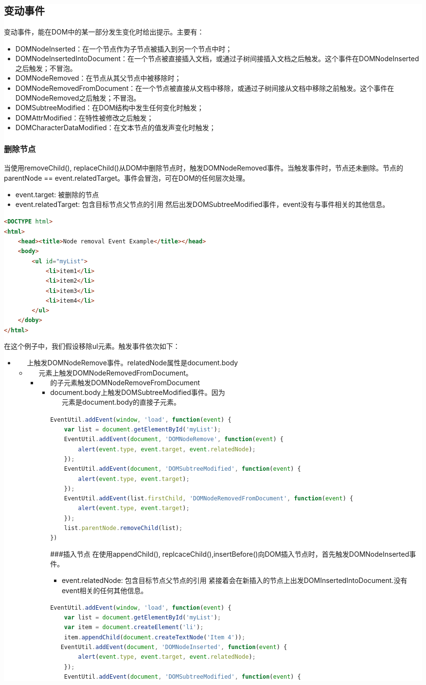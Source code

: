 ## 变动事件
变动事件，能在DOM中的某一部分发生变化时给出提示。主要有：
- DOMNodeInserted：在一个节点作为子节点被插入到另一个节点中时；
- DOMNodeInsertedIntoDocument：在一个节点被直接插入文档，或通过子树间接插入文档之后触发。这个事件在DOMNodeInserted之后触发；不冒泡。
- DOMNodeRemoved：在节点从其父节点中被移除时；
- DOMNodeRemovedFromDocument：在一个节点被直接从文档中移除，或通过子树间接从文档中移除之前触发。这个事件在DOMNodeRemoved之后触发；不冒泡。
- DOMSubtreeModified：在DOM结构中发生任何变化时触发；
- DOMAttrModified：在特性被修改之后触发；
- DOMCharacterDataModified：在文本节点的值发声变化时触发；
### 删除节点
当使用removeChild(), replaceChild()从DOM中删除节点时，触发DOMNodeRemoved事件。当触发事件时，节点还未删除。节点的parentNode == event.relatedTarget。事件会冒泡，可在DOM的任何层次处理。
- event.target: 被删除的节点
- event.relatedTarget: 包含目标节点父节点的引用
然后出发DOMSubtreeModified事件，event没有与事件相关的其他信息。
```html
<DOCTYPE html>
<html>
    <head><title>Node removal Event Example</title></head>
    <body>
        <ul id="myList">
            <li>item1</li>
            <li>item2</li>
            <li>item3</li>
            <li>item4</li>
        </ul>
    </doby>
</html>
```
在这个例子中，我们假设移除ul元素。触发事件依次如下：
- <ul>上触发DOMNodeRemove事件。relatedNode属性是document.body
- <ul>元素上触发DOMNodeRemovedFromDocument。
- <ul>的子元素触发DOMNodeRemoveFromDocument
- document.body上触发DOMSubtreeModified事件。因为<ul>元素是document.body的直接子元素。
```javascript
EventUtil.addEvent(window, 'load', function(event) {
    var list = document.getElementById('myList');
    EventUtil.addEvent(document, 'DOMNodeRemove', function(event) {
        alert(event.type, event.target, event.relatedNode);
    });
    EventUtil.addEvent(document, 'DOMSubtreeModified', function(event) {
        alert(event.type, event.target);
    });
    EventUtil.addEvent(list.firstChild, 'DOMNodeRemovedFromDocument', function(event) {
        alert(event.type, event.target);
    });
    list.parentNode.removeChild(list);
})
```

###插入节点
在使用appendChild(), replcaceChild(),insertBefore()向DOM插入节点时，首先触发DOMNodeInserted事件。
- event.relatedNode: 包含目标节点父节点的引用
紧接着会在新插入的节点上出发DOMInsertedIntoDocument.没有event相关的任何其他信息。
```javascript
EventUtil.addEvent(window, 'load', function(event) {
    var list = document.getElementById('myList');
    var item = document.createElement('li');
    item.appendChild(document.createTextNode('Item 4'));
   EventUtil.addEvent(document, 'DOMNodeInserted', function(event) {
        alert(event.type, event.target, event.relatedNode);
    });
    EventUtil.addEvent(document, 'DOMSubtreeModified', function(event) {
```